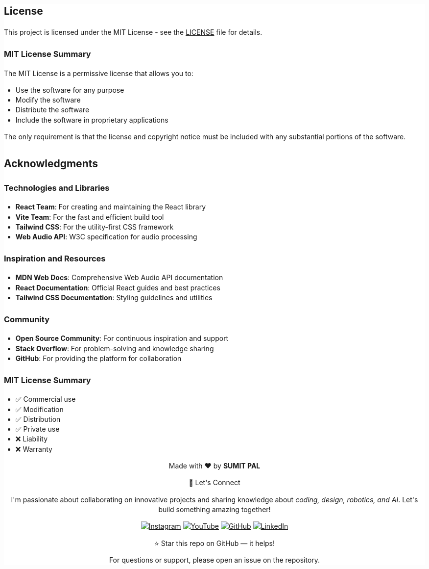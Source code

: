## License

This project is licensed under the MIT License - see the [LICENSE](LICENSE) file for details.

### MIT License Summary

The MIT License is a permissive license that allows you to:
- Use the software for any purpose
- Modify the software
- Distribute the software
- Include the software in proprietary applications

The only requirement is that the license and copyright notice must be included with any substantial portions of the software.

## Acknowledgments

### Technologies and Libraries
- **React Team**: For creating and maintaining the React library
- **Vite Team**: For the fast and efficient build tool
- **Tailwind CSS**: For the utility-first CSS framework
- **Web Audio API**: W3C specification for audio processing

### Inspiration and Resources
- **MDN Web Docs**: Comprehensive Web Audio API documentation
- **React Documentation**: Official React guides and best practices
- **Tailwind CSS Documentation**: Styling guidelines and utilities

### Community
- **Open Source Community**: For continuous inspiration and support
- **Stack Overflow**: For problem-solving and knowledge sharing
- **GitHub**: For providing the platform for collaboration

### MIT License Summary
- ✅ Commercial use
- ✅ Modification
- ✅ Distribution
- ✅ Private use
- ❌ Liability
- ❌ Warranty


<div align="center">
<p>Made with ❤️ by <strong>SUMIT PAL</strong></p>

🌟 Let's Connect

I'm passionate about collaborating on innovative projects and sharing knowledge about *coding, design, robotics, and AI*. Let's build something amazing together!  

[![Instagram](https://img.icons8.com/fluency/48/instagram-new.png)](https://www.instagram.com/sumittech_360)  [![YouTube](https://img.icons8.com/fluency/48/youtube-play.png)](https://youtube.com/channel/UCiPxbNaC7dloVut6Jc5xHIQ)  [![GitHub](https://img.icons8.com/fluency/48/github.png)](https://github.com/InnovativeSumit)  [![LinkedIn](https://img.icons8.com/fluency/48/linkedin.png)](https://www.linkedin.com/in/sumit-pal-40511a339) 

⭐ Star this repo on GitHub — it helps!

<p>For questions or support, please open an issue on the repository.</p>
</div>

